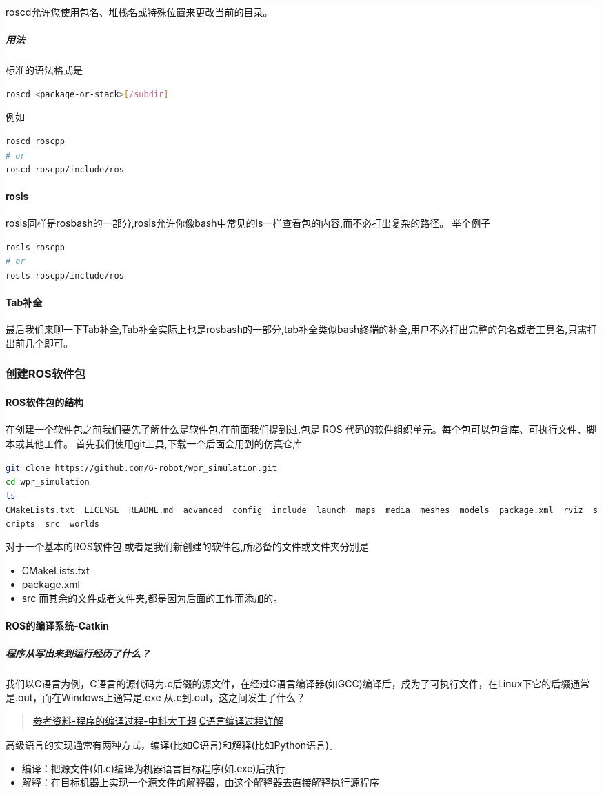 roscd允许您使用包名、堆栈名或特殊位置来更改当前的目录。

##### 用法
标准的语法格式是
```bash
roscd <package-or-stack>[/subdir]
```
例如
```bash
roscd roscpp
# or
roscd roscpp/include/ros
```

#### rosls
rosls同样是rosbash的一部分,rosls允许你像bash中常见的ls一样查看包的内容,而不必打出复杂的路径。
举个例子
```bash
rosls roscpp
# or
rosls roscpp/include/ros
```

#### Tab补全
最后我们来聊一下Tab补全,Tab补全实际上也是rosbash的一部分,tab补全类似bash终端的补全,用户不必打出完整的包名或者工具名,只需打出前几个即可。


### 创建ROS软件包
#### ROS软件包的结构
在创建一个软件包之前我们要先了解什么是软件包,在前面我们提到过,包是 ROS 代码的软件组织单元。每个包可以包含库、可执行文件、脚本或其他工件。
首先我们使用git工具,下载一个后面会用到的仿真仓库
```bash
git clone https://github.com/6-robot/wpr_simulation.git
cd wpr_simulation
ls
CMakeLists.txt  LICENSE  README.md  advanced  config  include  launch  maps  media  meshes  models  package.xml  rviz  scripts  src  worlds
```
对于一个基本的ROS软件包,或者是我们新创建的软件包,所必备的文件或文件夹分别是
- CMakeLists.txt
- package.xml
- src
而其余的文件或者文件夹,都是因为后面的工作而添加的。
#### ROS的编译系统-Catkin
##### 程序从写出来到运行经历了什么？
我们以C语言为例，C语言的源代码为.c后缀的源文件，在经过C语言编译器(如GCC)编译后，成为了可执行文件，在Linux下它的后缀通常是.out，而在Windows上通常是.exe
从.c到.out，这之间发生了什么？
> [参考资料-程序的编译过程-中科大王超](http://home.ustc.edu.cn/~louwenqi/courseware/Ch2.2.pdf)
> [C语言编译过程详解](https://www.cnblogs.com/CarpenterLee/p/5994681.html)

高级语言的实现通常有两种方式，编译(比如C语言)和解释(比如Python语言)。
- 编译：把源文件(如.c)编译为机器语言目标程序(如.exe)后执行
- 解释：在目标机器上实现一个源文件的解释器，由这个解释器去直接解释执行源程序
